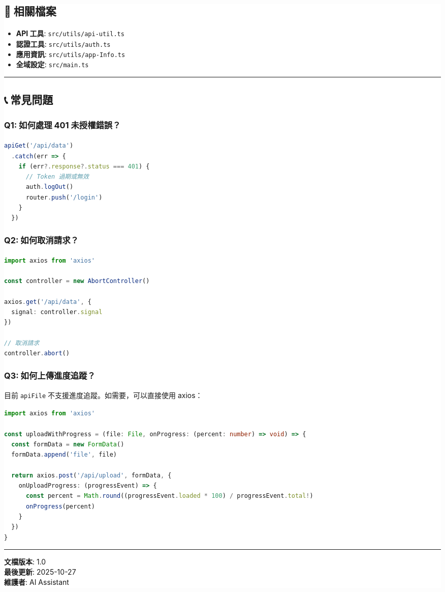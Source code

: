 
## 🔗 相關檔案

- **API 工具**: `src/utils/api-util.ts`
- **認證工具**: `src/utils/auth.ts`
- **應用資訊**: `src/utils/app-Info.ts`
- **全域設定**: `src/main.ts`

---

## 📞 常見問題

### Q1: 如何處理 401 未授權錯誤？

```typescript
apiGet('/api/data')
  .catch(err => {
    if (err?.response?.status === 401) {
      // Token 過期或無效
      auth.logOut()
      router.push('/login')
    }
  })
```

### Q2: 如何取消請求？

```typescript
import axios from 'axios'

const controller = new AbortController()

axios.get('/api/data', {
  signal: controller.signal
})

// 取消請求
controller.abort()
```

### Q3: 如何上傳進度追蹤？

目前 `apiFile` 不支援進度追蹤。如需要，可以直接使用 axios：

```typescript
import axios from 'axios'

const uploadWithProgress = (file: File, onProgress: (percent: number) => void) => {
  const formData = new FormData()
  formData.append('file', file)
  
  return axios.post('/api/upload', formData, {
    onUploadProgress: (progressEvent) => {
      const percent = Math.round((progressEvent.loaded * 100) / progressEvent.total!)
      onProgress(percent)
    }
  })
}
```

---

**文檔版本**: 1.0  
**最後更新**: 2025-10-27  
**維護者**: AI Assistant

